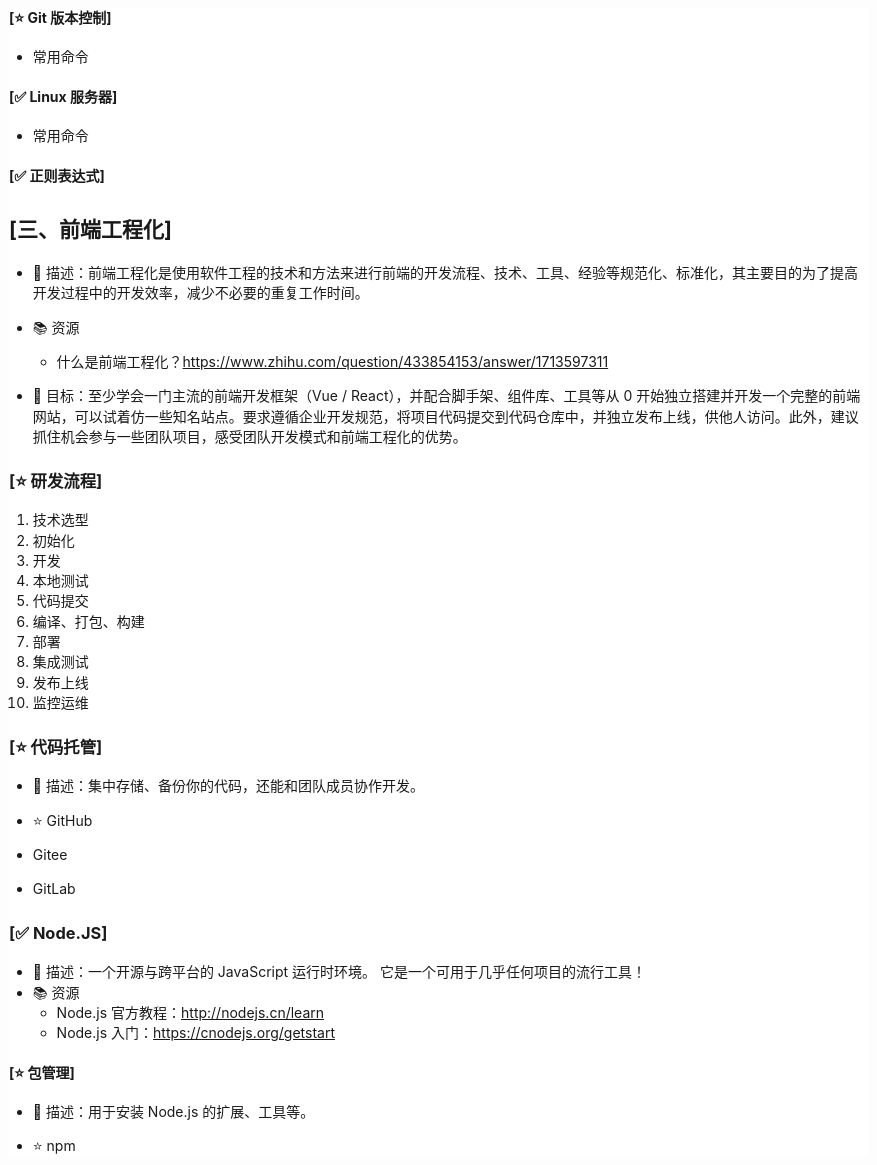 #### [⭐️ Git 版本控制]

- 常用命令

#### [✅ Linux 服务器]

- 常用命令

#### [✅ 正则表达式]

## [三、前端工程化]

- 💬 描述：前端工程化是使用软件工程的技术和方法来进行前端的开发流程、技术、工具、经验等规范化、标准化，其主要目的为了提高开发过程中的开发效率，减少不必要的重复工作时间。

- 📚 资源

  - 什么是前端工程化？<https://www.zhihu.com/question/433854153/answer/1713597311>

- 🎯 目标：至少学会一门主流的前端开发框架（Vue / React），并配合脚手架、组件库、工具等从 0 开始独立搭建并开发一个完整的前端网站，可以试着仿一些知名站点。要求遵循企业开发规范，将项目代码提交到代码仓库中，并独立发布上线，供他人访问。此外，建议抓住机会参与一些团队项目，感受团队开发模式和前端工程化的优势。

### [⭐️ 研发流程]

1. 技术选型
2. 初始化
3. 开发
4. 本地测试
5. 代码提交
6. 编译、打包、构建
7. 部署
8. 集成测试
9. 发布上线
10. 监控运维

### [⭐️ 代码托管]

- 💬 描述：集中存储、备份你的代码，还能和团队成员协作开发。

- ⭐️ GitHub

- Gitee

- GitLab

### [✅ Node.JS]

- 💬 描述：一个开源与跨平台的 JavaScript 运行时环境。 它是一个可用于几乎任何项目的流行工具！
- 📚 资源
  - Node.js 官方教程：<http://nodejs.cn/learn>
  - Node.js 入门：<https://cnodejs.org/getstart>

#### [⭐️ 包管理]

- 💬 描述：用于安装 Node.js 的扩展、工具等。

- ⭐️ npm
